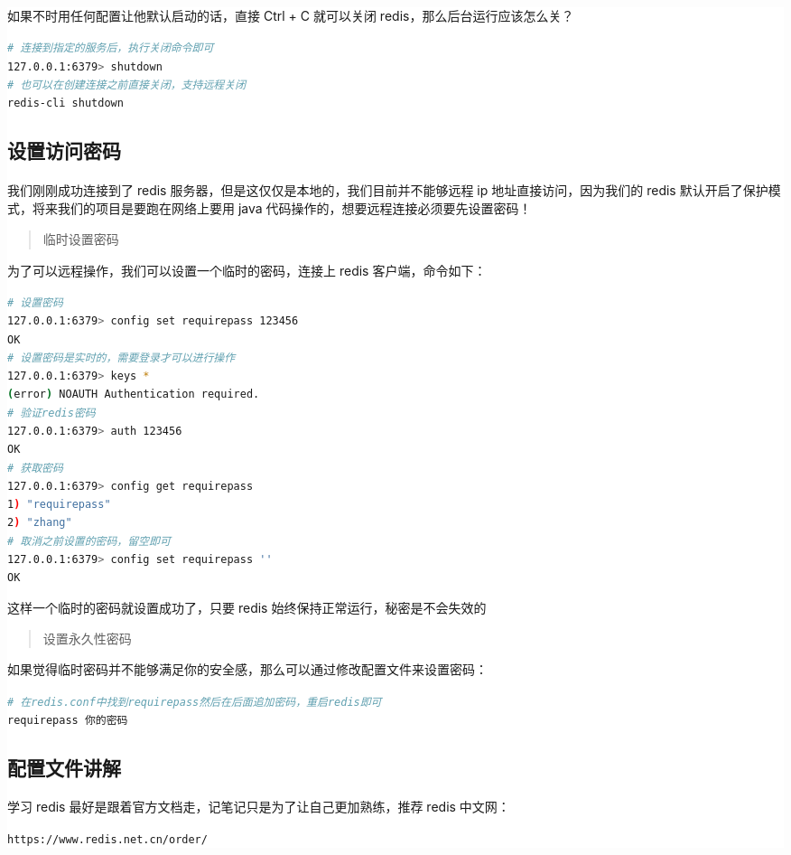 如果不时用任何配置让他默认启动的话，直接 Ctrl + C 就可以关闭 redis，那么后台运行应该怎么关？

~~~bash
# 连接到指定的服务后，执行关闭命令即可
127.0.0.1:6379> shutdown
# 也可以在创建连接之前直接关闭，支持远程关闭
redis-cli shutdown
~~~



## 设置访问密码

我们刚刚成功连接到了 redis 服务器，但是这仅仅是本地的，我们目前并不能够远程 ip 地址直接访问，因为我们的 redis 默认开启了保护模式，将来我们的项目是要跑在网络上要用 java 代码操作的，想要远程连接必须要先设置密码！

> 临时设置密码

为了可以远程操作，我们可以设置一个临时的密码，连接上 redis 客户端，命令如下：

~~~bash
# 设置密码
127.0.0.1:6379> config set requirepass 123456
OK
# 设置密码是实时的，需要登录才可以进行操作
127.0.0.1:6379> keys *
(error) NOAUTH Authentication required.
# 验证redis密码
127.0.0.1:6379> auth 123456
OK
# 获取密码
127.0.0.1:6379> config get requirepass
1) "requirepass"
2) "zhang"
# 取消之前设置的密码，留空即可
127.0.0.1:6379> config set requirepass ''
OK
~~~

这样一个临时的密码就设置成功了，只要 redis 始终保持正常运行，秘密是不会失效的

> 设置永久性密码

如果觉得临时密码并不能够满足你的安全感，那么可以通过修改配置文件来设置密码：

~~~bash
# 在redis.conf中找到requirepass然后在后面追加密码，重启redis即可
requirepass 你的密码
~~~



## 配置文件讲解

学习 redis 最好是跟着官方文档走，记笔记只是为了让自己更加熟练，推荐 redis 中文网：

~~~
https://www.redis.net.cn/order/
~~~
